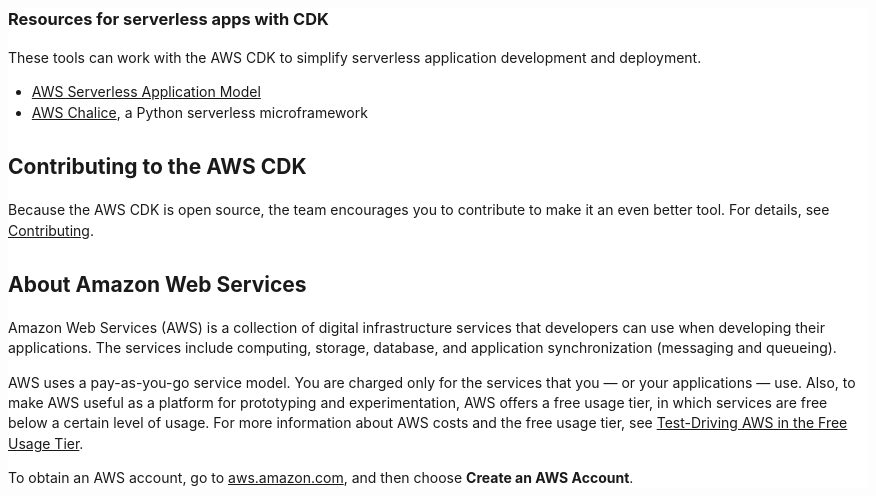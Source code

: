 ### Resources for serverless apps with CDK<a name="additional_serverless"></a>

These tools can work with the AWS CDK to simplify serverless application development and deployment\.
+ [AWS Serverless Application Model](http://aws.amazon.com/serverless/sam/)
+ [AWS Chalice](https://github.com/aws/chalice), a Python serverless microframework

## Contributing to the AWS CDK<a name="contributing"></a>

Because the AWS CDK is open source, the team encourages you to contribute to make it an even better tool\. For details, see [Contributing](https://github.com/awslabs/aws-cdk/blob/master/CONTRIBUTING.md)\.

## About Amazon Web Services<a name="about_aws"></a>

Amazon Web Services \(AWS\) is a collection of digital infrastructure services that developers can use when developing their applications\. The services include computing, storage, database, and application synchronization \(messaging and queueing\)\.

AWS uses a pay\-as\-you\-go service model\. You are charged only for the services that you — or your applications — use\. Also, to make AWS useful as a platform for prototyping and experimentation, AWS offers a free usage tier, in which services are free below a certain level of usage\. For more information about AWS costs and the free usage tier, see [Test\-Driving AWS in the Free Usage Tier](https://docs.aws.amazon.com/awsaccountbilling/latest/aboutv2/billing-free-tier.html)\.

To obtain an AWS account, go to [aws\.amazon\.com](https://aws.amazon.com), and then choose **Create an AWS Account**\.
